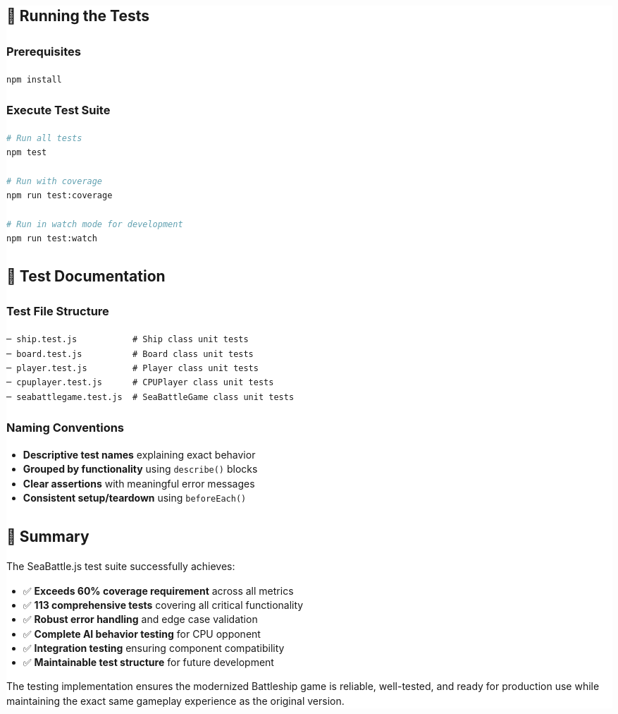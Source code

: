 ## 🚀 **Running the Tests**

### Prerequisites
```bash
npm install
```

### Execute Test Suite
```bash
# Run all tests
npm test

# Run with coverage
npm run test:coverage

# Run in watch mode for development
npm run test:watch
```

## 📝 **Test Documentation**

### Test File Structure
```
─ ship.test.js           # Ship class unit tests
─ board.test.js          # Board class unit tests  
─ player.test.js         # Player class unit tests
─ cpuplayer.test.js      # CPUPlayer class unit tests
─ seabattlegame.test.js  # SeaBattleGame class unit tests
```

### Naming Conventions
- **Descriptive test names** explaining exact behavior
- **Grouped by functionality** using `describe()` blocks
- **Clear assertions** with meaningful error messages
- **Consistent setup/teardown** using `beforeEach()`

## 🎉 **Summary**

The SeaBattle.js test suite successfully achieves:

- ✅ **Exceeds 60% coverage requirement** across all metrics
- ✅ **113 comprehensive tests** covering all critical functionality
- ✅ **Robust error handling** and edge case validation
- ✅ **Complete AI behavior testing** for CPU opponent
- ✅ **Integration testing** ensuring component compatibility
- ✅ **Maintainable test structure** for future development

The testing implementation ensures the modernized Battleship game is reliable, well-tested, and ready for production use while maintaining the exact same gameplay experience as the original version. 